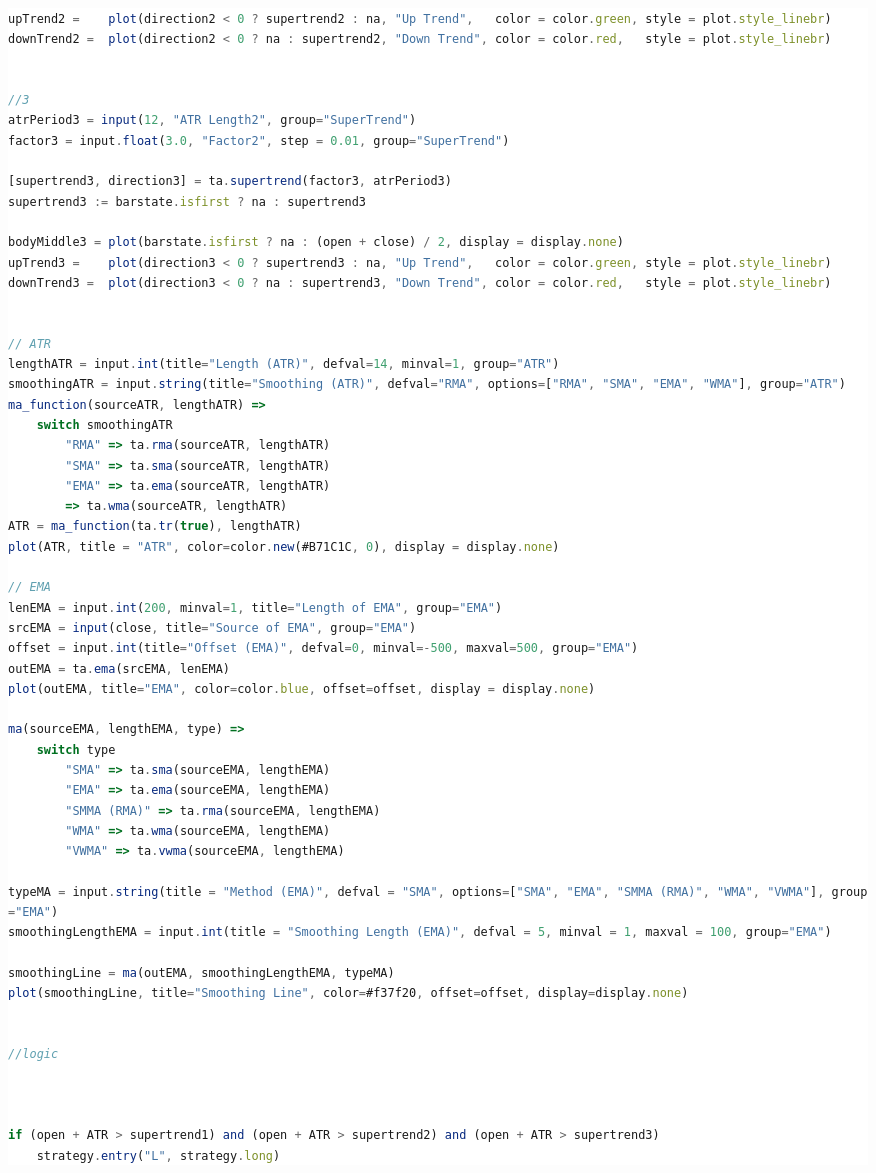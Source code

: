 ``` javascript
upTrend2 =    plot(direction2 < 0 ? supertrend2 : na, "Up Trend",   color = color.green, style = plot.style_linebr)
downTrend2 =  plot(direction2 < 0 ? na : supertrend2, "Down Trend", color = color.red,   style = plot.style_linebr)


//3
atrPeriod3 = input(12, "ATR Length2", group="SuperTrend")
factor3 = input.float(3.0, "Factor2", step = 0.01, group="SuperTrend")

[supertrend3, direction3] = ta.supertrend(factor3, atrPeriod3)
supertrend3 := barstate.isfirst ? na : supertrend3

bodyMiddle3 = plot(barstate.isfirst ? na : (open + close) / 2, display = display.none)
upTrend3 =    plot(direction3 < 0 ? supertrend3 : na, "Up Trend",   color = color.green, style = plot.style_linebr)
downTrend3 =  plot(direction3 < 0 ? na : supertrend3, "Down Trend", color = color.red,   style = plot.style_linebr)


// ATR
lengthATR = input.int(title="Length (ATR)", defval=14, minval=1, group="ATR")
smoothingATR = input.string(title="Smoothing (ATR)", defval="RMA", options=["RMA", "SMA", "EMA", "WMA"], group="ATR")
ma_function(sourceATR, lengthATR) =>
	switch smoothingATR
		"RMA" => ta.rma(sourceATR, lengthATR)
		"SMA" => ta.sma(sourceATR, lengthATR)
		"EMA" => ta.ema(sourceATR, lengthATR)
		=> ta.wma(sourceATR, lengthATR)
ATR = ma_function(ta.tr(true), lengthATR)
plot(ATR, title = "ATR", color=color.new(#B71C1C, 0), display = display.none)

// EMA
lenEMA = input.int(200, minval=1, title="Length of EMA", group="EMA")
srcEMA = input(close, title="Source of EMA", group="EMA")
offset = input.int(title="Offset (EMA)", defval=0, minval=-500, maxval=500, group="EMA")
outEMA = ta.ema(srcEMA, lenEMA)
plot(outEMA, title="EMA", color=color.blue, offset=offset, display = display.none)

ma(sourceEMA, lengthEMA, type) =>
    switch type
        "SMA" => ta.sma(sourceEMA, lengthEMA)
        "EMA" => ta.ema(sourceEMA, lengthEMA)
        "SMMA (RMA)" => ta.rma(sourceEMA, lengthEMA)
        "WMA" => ta.wma(sourceEMA, lengthEMA)
        "VWMA" => ta.vwma(sourceEMA, lengthEMA)

typeMA = input.string(title = "Method (EMA)", defval = "SMA", options=["SMA", "EMA", "SMMA (RMA)", "WMA", "VWMA"], group="EMA")
smoothingLengthEMA = input.int(title = "Smoothing Length (EMA)", defval = 5, minval = 1, maxval = 100, group="EMA")

smoothingLine = ma(outEMA, smoothingLengthEMA, typeMA)
plot(smoothingLine, title="Smoothing Line", color=#f37f20, offset=offset, display=display.none)


//logic



if (open + ATR > supertrend1) and (open + ATR > supertrend2) and (open + ATR > supertrend3) 
	strategy.entry("L", strategy.long)
```